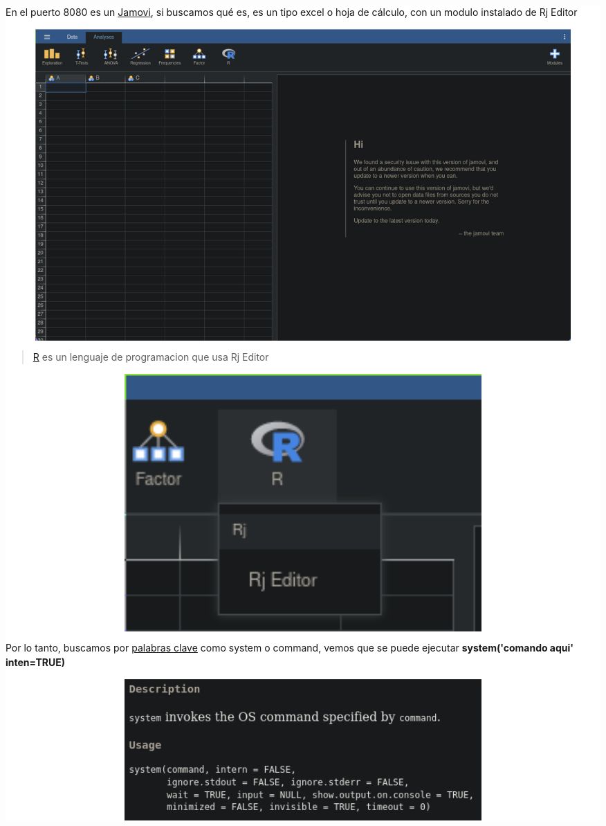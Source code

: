 En el puerto 8080 es un <a href="https://caminosaleatorios.wordpress.com/2019/01/09/acerca-de-jamovi/" terget="_blank">Jamovi</a>, si buscamos qué es, es un tipo excel o hoja de cálculo, con un modulo instalado de Rj Editor

<img src="/assets/images/htb/talkative/talkative3.png" style="display: block; margin-left: auto; margin-right: auto; width: 90%;"/>

> <a href="https://blogs.imf-formacion.com/blog/tecnologia/el-lenguaje-r-202012/" target="_blank">R</a> es un lenguaje de programacion que usa Rj Editor

<img src="/assets/images/htb/talkative/talkative7.png" style="display: block; margin-left: auto; margin-right: auto; width: 60%;"/>

Por lo tanto, buscamos por <a href="https://www.rdocumentation.org/packages/base/versions/3.6.2/topics/system" target="_blank">palabras clave</a> como system o command, vemos que se puede ejecutar **system('comando aqui' inten=TRUE)**

<img src="/assets/images/htb/talkative/talkative.png" style="display: block; margin-left: auto; margin-right: auto; width: 60%;"/>
